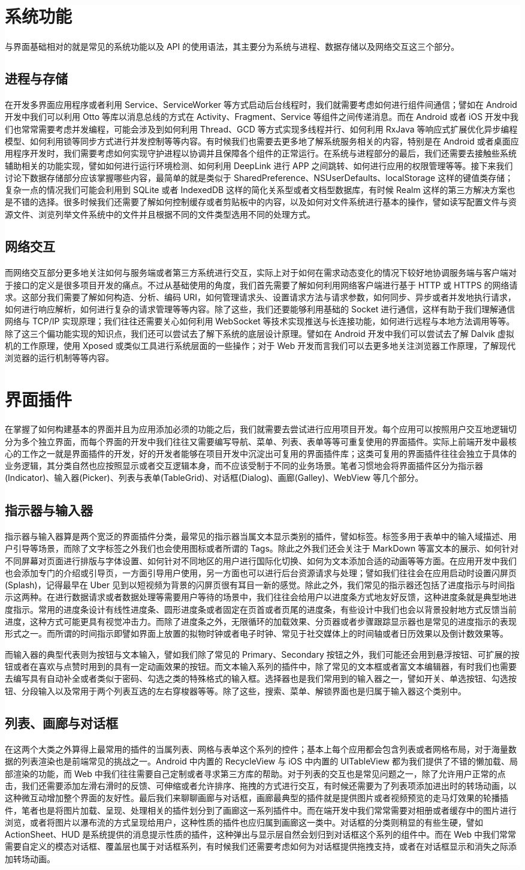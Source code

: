 # 系统功能

与界面基础相对的就是常见的系统功能以及 API 的使用语法，其主要分为系统与进程、数据存储以及网络交互这三个部分。

## 进程与存储

在开发多界面应用程序或者利用 Service、ServiceWorker 等方式启动后台线程时，我们就需要考虑如何进行组件间通信；譬如在 Android 开发中我们可以利用 Otto 等库以消息总线的方式在 Activity、Fragment、Service 等组件之间传递消息。而在 Android 或者 iOS 开发中我们也常常需要考虑并发编程，可能会涉及到如何利用 Thread、GCD 等方式实现多线程并行、如何利用 RxJava 等响应式扩展优化异步编程模型、如何利用锁等同步方式进行并发控制等等内容。有时候我们也需要去更多地了解系统服务相关的内容，特别是在 Android 或者桌面应用程序开发时，我们需要考虑如何实现守护进程以协调并且保障各个组件的正常运行。在系统与进程部分的最后，我们还需要去接触些系统辅助相关的功能实现，譬如如何进行运行环境检测、如何利用 DeepLink 进行 APP 之间跳转、如何进行应用的权限管理等等。接下来我们讨论下数据存储部分应该掌握哪些内容，最简单的就是类似于 SharedPreference、NSUserDefaults、localStorage 这样的键值类存储；复杂一点的情况我们可能会利用到 SQLite 或者 IndexedDB 这样的简化关系型或者文档型数据库，有时候 Realm 这样的第三方解决方案也是不错的选择。很多时候我们还需要了解如何控制缓存或者剪贴板中的内容，以及如何对文件系统进行基本的操作，譬如读写配置文件与资源文件、浏览列举文件系统中的文件并且根据不同的文件类型选用不同的处理方式。

## 网络交互

而网络交互部分更多地关注如何与服务端或者第三方系统进行交互，实际上对于如何在需求动态变化的情况下较好地协调服务端与客户端对于接口的定义是很多项目开发的痛点。不过从基础使用的角度，我们首先需要了解如何利用网络客户端进行基于 HTTP 或 HTTPS 的网络请求。这部分我们需要了解如何构造、分析、编码 URI，如何管理请求头、设置请求方法与请求参数，如何同步、异步或者并发地执行请求，如何进行响应解析，如何进行复杂的请求管理等等内容。除了这些，我们还要能够利用基础的 Socket 进行通信，这样有助于我们理解通信网络与 TCP/IP 实现原理；我们往往还需要关心如何利用 WebSocket 等技术实现推送与长连接功能，如何进行远程与本地方法调用等等。除了这三个偏功能实现的知识点，我们还可以尝试去了解下系统的底层设计原理。譬如在 Android 开发中我们可以尝试去了解 Dalvik 虚拟机的工作原理，使用 Xposed 或类似工具进行系统层面的一些操作；对于 Web 开发而言我们可以去更多地关注浏览器工作原理，了解现代浏览器的运行机制等等内容。

# 界面插件

在掌握了如何构建基本的界面并且为应用添加必须的功能之后，我们就需要去尝试进行应用项目开发。每个应用可以按照用户交互地逻辑切分为多个独立界面，而每个界面的开发中我们往往又需要编写导航、菜单、列表、表单等等可重复使用的界面插件。实际上前端开发中最核心的工作之一就是界面插件的开发，好的开发者能够在项目开发中沉淀出可复用的界面插件库；这类可复用的界面插件往往会独立于具体的业务逻辑，其分类自然也应按照显示或者交互逻辑本身，而不应该受制于不同的业务场景。笔者习惯地会将界面插件区分为指示器(Indicator)、输入器(Picker)、列表与表单(TableGrid)、对话框(Dialog)、画廊(Galley)、WebView 等几个部分。

## 指示器与输入器

指示器与输入器算是两个宽泛的界面插件分类，最常见的指示器当属文本显示类别的插件，譬如标签。标签多用于表单中的输入域描述、用户引导等场景，而除了文字标签之外我们也会使用图标或者所谓的 Tags。除此之外我们还会关注于 MarkDown 等富文本的展示、如何针对不同屏幕对页面进行排版与字体设置、如何针对不同地区的用户进行国际化切换、如何为文本添加合适的动画等等方面。在应用开发中我们也会添加专门的介绍或引导页，一方面引导用户使用，另一方面也可以进行后台资源请求与处理；譬如我们往往会在应用启动时设置闪屏页(Splash)，记得最早在 Uber 见到以短视频为背景的闪屏页很有耳目一新的感觉。除此之外，我们常见的指示器还包括了进度指示与时间指示这两种。在进行数据请求或者数据处理等需要用户等待的场景中，我们往往会给用户以进度条方式地友好反馈，这种进度条就是典型地进度指示。常用的进度条设计有线性进度条、圆形进度条或者固定在页首或者页尾的进度条，有些设计中我们也会以背景投射地方式反馈当前进度，这种方式可能更具有视觉冲击力。而除了进度条之外，无限循环的加载效果、分页器或者步骤跟踪显示器也是常见的进度指示的表现形式之一。而所谓的时间指示即譬如界面上放置的拟物时钟或者电子时钟、常见于社交媒体上的时间轴或者日历效果以及倒计数效果等。

而输入器的典型代表则为按钮与文本输入，譬如我们除了常见的 Primary、Secondary 按钮之外，我们可能还会用到悬浮按钮、可扩展的按钮或者在喜欢与点赞时用到的具有一定动画效果的按钮。而文本输入系列的插件中，除了常见的文本框或者富文本编辑器，有时我们也需要去编写具有自动补全或者类似于密码、勾选之类的特殊格式的输入框。选择器也是我们常用到的输入器之一，譬如开关、单选按钮、勾选按钮、分段输入以及常用于两个列表互选的左右穿梭器等等。除了这些，搜索、菜单、解锁界面也是归属于输入器这个类别中。

## 列表、画廊与对话框

在这两个大类之外算得上最常用的插件的当属列表、网格与表单这个系列的控件；基本上每个应用都会包含列表或者网格布局，对于海量数据的列表渲染也是前端常见的挑战之一。Android 中内置的 RecycleView 与 iOS 中内置的 UITableView 都为我们提供了不错的懒加载、局部渲染的功能，而 Web 中我们往往需要自己定制或者寻求第三方库的帮助。对于列表的交互也是常见问题之一，除了允许用户正常的点击，我们还需要添加左滑右滑时的反馈、可伸缩或者允许排序、拖拽的方式进行交互，有时候还需要为了列表项添加进出时的转场动画，以这种微互动增加整个界面的友好性。最后我们来聊聊画廊与对话框，画廊最典型的插件就是提供图片或者视频预览的走马灯效果的轮播插件，笔者也是将图片加载、呈现、处理相关的插件划分到了画廊这一系列插件中。而在端开发中我们常常需要对相册或者缓存中的图片进行浏览，或者将图片以瀑布流的方式呈现给用户，这种性质的插件也应归属到画廊这一类中。对话框的分类则稍显的有些生硬，譬如 ActionSheet、HUD 是系统提供的消息提示性质的插件，这种弹出与显示层自然会划归到对话框这个系列的组件中。而在 Web 中我们常常需要自定义的模态对话框、覆盖层也属于对话框系列，有时候我们还需要考虑如何为对话框提供拖拽支持，或者在对话框显示和消失之际添加转场动画。
